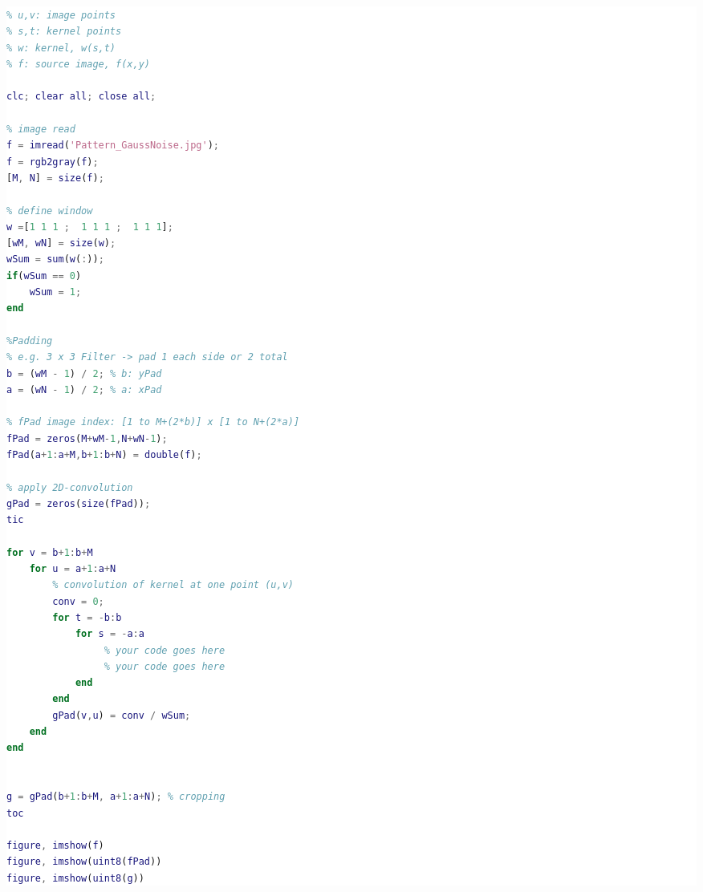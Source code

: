 

```matlab
% u,v: image points
% s,t: kernel points
% w: kernel, w(s,t)
% f: source image, f(x,y)

clc; clear all; close all;

% image read
f = imread('Pattern_GaussNoise.jpg');
f = rgb2gray(f);
[M, N] = size(f);

% define window
w =[1 1 1 ;  1 1 1 ;  1 1 1];
[wM, wN] = size(w);
wSum = sum(w(:));
if(wSum == 0)
    wSum = 1;
end

%Padding
% e.g. 3 x 3 Filter -> pad 1 each side or 2 total
b = (wM - 1) / 2; % b: yPad
a = (wN - 1) / 2; % a: xPad

% fPad image index: [1 to M+(2*b)] x [1 to N+(2*a)]
fPad = zeros(M+wM-1,N+wN-1);
fPad(a+1:a+M,b+1:b+N) = double(f);

% apply 2D-convolution
gPad = zeros(size(fPad));
tic

for v = b+1:b+M  
    for u = a+1:a+N
        % convolution of kernel at one point (u,v)
        conv = 0;
        for t = -b:b
            for s = -a:a
                 % your code goes here
				 % your code goes here
            end
        end
        gPad(v,u) = conv / wSum;
    end
end


g = gPad(b+1:b+M, a+1:a+N); % cropping
toc

figure, imshow(f)
figure, imshow(uint8(fPad))
figure, imshow(uint8(g))

```
